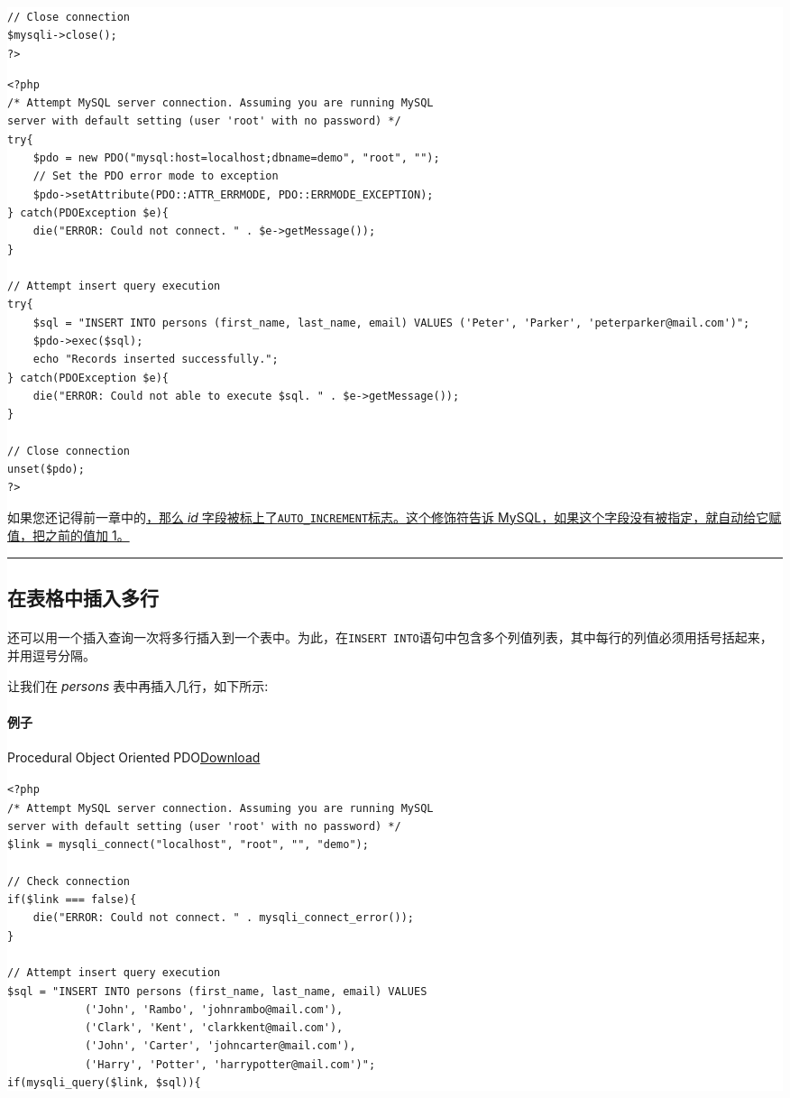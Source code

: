 ```
// Close connection
$mysqli->close();
?>
```

```
<?php
/* Attempt MySQL server connection. Assuming you are running MySQL
server with default setting (user 'root' with no password) */
try{
    $pdo = new PDO("mysql:host=localhost;dbname=demo", "root", "");
    // Set the PDO error mode to exception
    $pdo->setAttribute(PDO::ATTR_ERRMODE, PDO::ERRMODE_EXCEPTION);
} catch(PDOException $e){
    die("ERROR: Could not connect. " . $e->getMessage());
}

// Attempt insert query execution
try{
    $sql = "INSERT INTO persons (first_name, last_name, email) VALUES ('Peter', 'Parker', 'peterparker@mail.com')";    
    $pdo->exec($sql);
    echo "Records inserted successfully.";
} catch(PDOException $e){
    die("ERROR: Could not able to execute $sql. " . $e->getMessage());
}

// Close connection
unset($pdo);
?>
```

如果您还记得前一章中的[，那么 *id* 字段被标上了`AUTO_INCREMENT`标志。这个修饰符告诉 MySQL，如果这个字段没有被指定，就自动给它赋值，把之前的值加 1。](php-mysql-create-table.php)

* * *

## 在表格中插入多行

还可以用一个插入查询一次将多行插入到一个表中。为此，在`INSERT INTO`语句中包含多个列值列表，其中每行的列值必须用括号括起来，并用逗号分隔。

让我们在 *persons* 表中再插入几行，如下所示:

#### 例子

Procedural Object Oriented PDO[Download](../examples/bin/download-source.php?topic=php&file=insert-multiple-rows-into-table-in-mysql "Download Source Code")

```
<?php
/* Attempt MySQL server connection. Assuming you are running MySQL
server with default setting (user 'root' with no password) */
$link = mysqli_connect("localhost", "root", "", "demo");

// Check connection
if($link === false){
    die("ERROR: Could not connect. " . mysqli_connect_error());
}

// Attempt insert query execution
$sql = "INSERT INTO persons (first_name, last_name, email) VALUES
            ('John', 'Rambo', 'johnrambo@mail.com'),
            ('Clark', 'Kent', 'clarkkent@mail.com'),
            ('John', 'Carter', 'johncarter@mail.com'),
            ('Harry', 'Potter', 'harrypotter@mail.com')";
if(mysqli_query($link, $sql)){
```